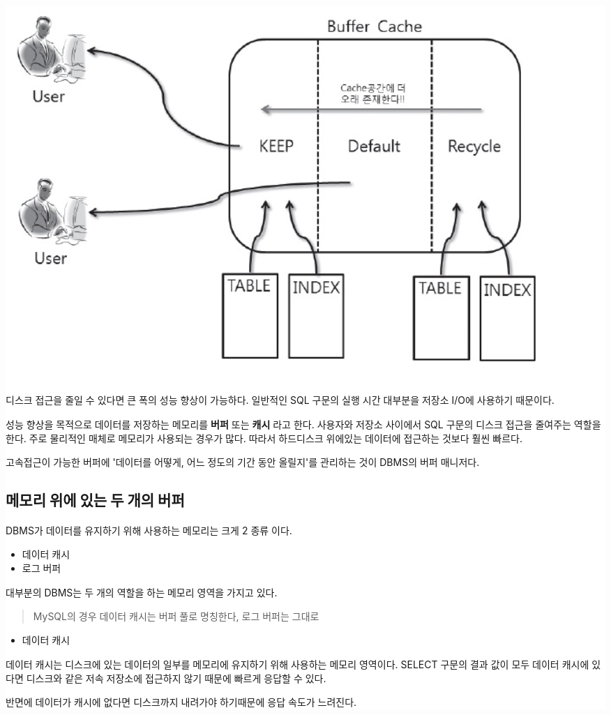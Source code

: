 ![buffer](/images/sql_level_up/buffer.png)

디스크 접근을 줄일 수 있다면 큰 폭의 성능 향상이 가능하다. 일반적인 SQL 구문의 실행 시간 대부분을 저장소 I/O에 사용하기 때문이다.

성능 향상을 목적으로 데이터를 저장하는 메모리를 **버퍼** 또는 **캐시** 라고 한다.
사용자와 저장소 사이에서 SQL 구문의 디스크 접근을 줄여주는 역할을 한다.
주로 물리적인 매체로 메모리가 사용되는 경우가 많다. 따라서 하드디스크 위에있는 데이터에 접근하는 것보다 훨씬 빠르다.

고속접근이 가능한 버퍼에 '데이터를 어떻게, 어느 정도의 기간 동안 올릴지'를 관리하는 것이 DBMS의 버퍼 매니저다.



## 메모리 위에 있는 두 개의 버퍼

DBMS가 데이터를 유지하기 위해 사용하는 메모리는 크게 2 종류 이다.
- 데이터 캐시
- 로그 버퍼

대부분의 DBMS는 두 개의 역할을 하는 메모리 영역을 가지고 있다.
> MySQL의 경우 데이터 캐시는 버퍼 풀로 명칭한다, 로그 버퍼는 그대로


- 데이터 캐시

데이터 캐시는 디스크에 있는 데이터의 일부를 메모리에 유지하기 위해 사용하는 메모리 영역이다.
SELECT 구문의 결과 값이 모두 데이터 캐시에 있다면 디스크와 같은 저속 저장소에 접근하지 않기 때문에 빠르게 응답할 수 있다.

반면에 데이터가 캐시에 없다면 디스크까지 내려가야 하기때문에 응답 속도가 느려진다.
